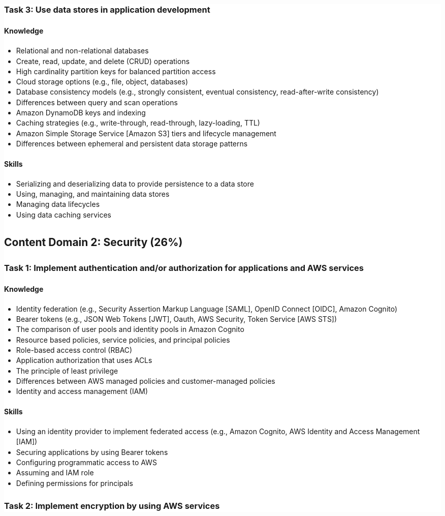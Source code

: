 ### Task 3: Use data stores in application development

#### Knowledge

- Relational and non-relational databases
- Create, read, update, and delete (CRUD) operations
- High cardinality partition keys for balanced partition access
- Cloud storage options (e.g., file, object, databases)
- Database consistency models (e.g., strongly consistent, eventual consistency, read-after-write consistency)
- Differences between query and scan operations
- Amazon DynamoDB keys and indexing
- Caching strategies (e.g., write-through, read-through, lazy-loading, TTL)
- Amazon Simple Storage Service [Amazon S3] tiers and lifecycle management
- Differences between ephemeral and persistent data storage patterns

#### Skills

- Serializing and deserializing data to provide persistence to a data store
- Using, managing, and maintaining data stores
- Managing data lifecycles
- Using data caching services

## Content Domain 2: Security (26%)

### Task 1: Implement authentication and/or authorization for applications and AWS services

#### Knowledge

- Identity federation (e.g., Security Assertion Markup Language [SAML], OpenID Connect [OIDC], Amazon Cognito)
- Bearer tokens (e.g., JSON Web Tokens [JWT], Oauth, AWS Security, Token Service [AWS STS])
- The comparison of user pools and identity pools in Amazon Cognito
- Resource based policies, service policies, and principal policies
- Role-based access control (RBAC)
- Application authorization that uses ACLs
- The principle of least privilege
- Differences between AWS managed policies and customer-managed policies
- Identity and access management (IAM)

#### Skills

- Using an identity provider to implement federated access (e.g., Amazon Cognito, AWS Identity and Access Management [IAM])
- Securing applications by using Bearer tokens
- Configuring programmatic access to AWS
- Assuming and IAM role
- Defining permissions for principals

### Task 2: Implement encryption by using AWS services
